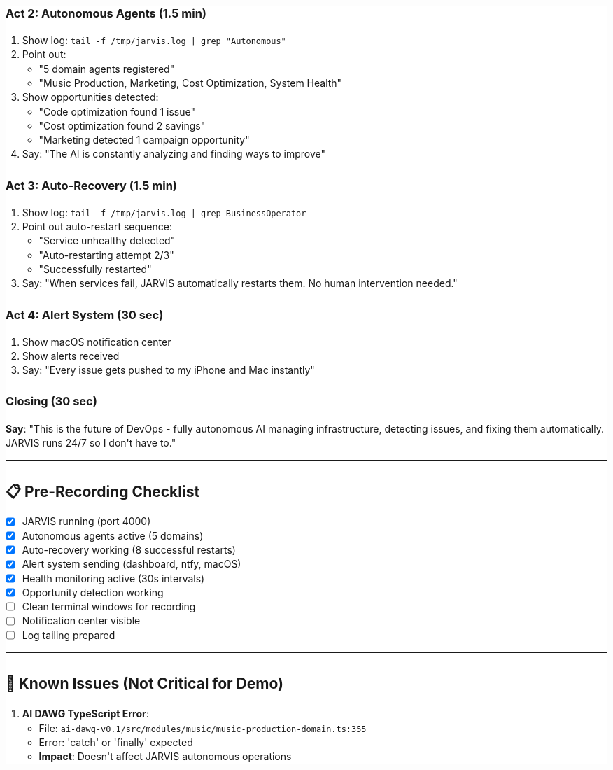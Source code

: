 ### Act 2: Autonomous Agents (1.5 min)
1. Show log: `tail -f /tmp/jarvis.log | grep "Autonomous"`
2. Point out:
   - "5 domain agents registered"
   - "Music Production, Marketing, Cost Optimization, System Health"
3. Show opportunities detected:
   - "Code optimization found 1 issue"
   - "Cost optimization found 2 savings"
   - "Marketing detected 1 campaign opportunity"
4. Say: "The AI is constantly analyzing and finding ways to improve"

### Act 3: Auto-Recovery (1.5 min)
1. Show log: `tail -f /tmp/jarvis.log | grep BusinessOperator`
2. Point out auto-restart sequence:
   - "Service unhealthy detected"
   - "Auto-restarting attempt 2/3"
   - "Successfully restarted"
3. Say: "When services fail, JARVIS automatically restarts them. No human intervention needed."

### Act 4: Alert System (30 sec)
1. Show macOS notification center
2. Show alerts received
3. Say: "Every issue gets pushed to my iPhone and Mac instantly"

### Closing (30 sec)
**Say**: "This is the future of DevOps - fully autonomous AI managing infrastructure, detecting issues, and fixing them automatically. JARVIS runs 24/7 so I don't have to."

---

## 📋 Pre-Recording Checklist

- [x] JARVIS running (port 4000)
- [x] Autonomous agents active (5 domains)
- [x] Auto-recovery working (8 successful restarts)
- [x] Alert system sending (dashboard, ntfy, macOS)
- [x] Health monitoring active (30s intervals)
- [x] Opportunity detection working
- [ ] Clean terminal windows for recording
- [ ] Notification center visible
- [ ] Log tailing prepared

---

## 🐛 Known Issues (Not Critical for Demo)

1. **AI DAWG TypeScript Error**:
   - File: `ai-dawg-v0.1/src/modules/music/music-production-domain.ts:355`
   - Error: 'catch' or 'finally' expected
   - **Impact**: Doesn't affect JARVIS autonomous operations
